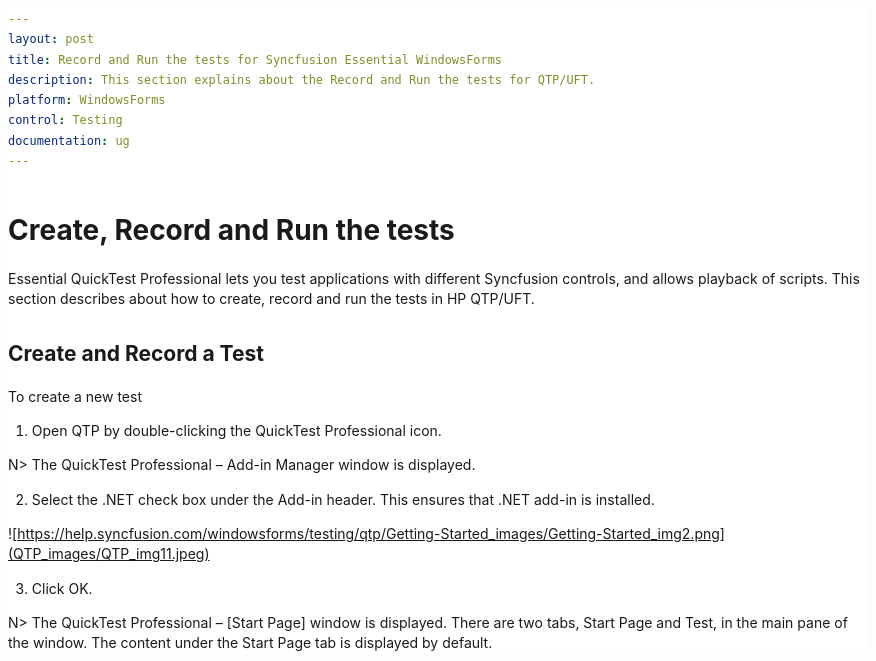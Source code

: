 ```yaml
---
layout: post
title: Record and Run the tests for Syncfusion Essential WindowsForms
description: This section explains about the Record and Run the tests for QTP/UFT.
platform: WindowsForms
control: Testing
documentation: ug
---
```


# Create, Record and Run the tests
Essential QuickTest Professional lets you test applications with different Syncfusion controls, and allows playback of scripts. This section describes about how to create, record and run the tests in HP QTP/UFT.

## Create and Record a Test

To create a new test

1) Open QTP by double-clicking the QuickTest Professional icon.

N> The QuickTest Professional – Add-in Manager window is displayed.

2) Select the .NET check box under the Add-in header. This ensures that .NET add-in is installed.

![https://help.syncfusion.com/windowsforms/testing/qtp/Getting-Started_images/Getting-Started_img2.png](QTP_images/QTP_img11.jpeg)

3) Click OK.

N> The QuickTest Professional – [Start Page] window is displayed. There are two tabs, Start Page and Test, in the main pane of the window. The content under the Start Page tab is displayed by default.
